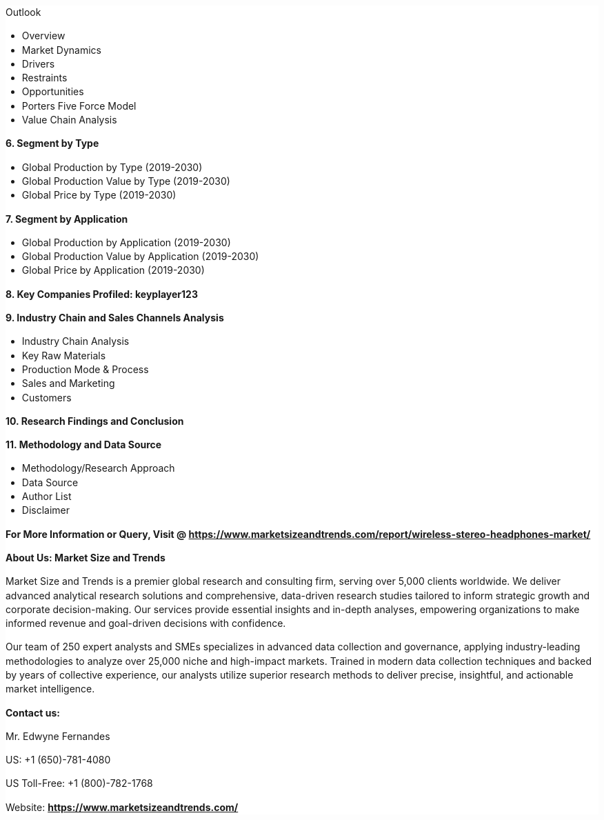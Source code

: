 Outlook</strong></p><ul><li>Overview</li><li>Market Dynamics</li><li>Drivers</li><li>Restraints</li><li>Opportunities</li><li>Porters Five Force Model</li><li>Value Chain Analysis&nbsp;</li></ul><p><strong>6. Segment by Type</strong></p><ul><li>Global Production by Type (2019-2030)</li><li>Global Production Value by Type (2019-2030)</li><li>Global Price by Type (2019-2030)</li></ul><p><strong>7. Segment by Application</strong></p><ul><li>Global Production by Application (2019-2030)</li><li>Global Production Value by Application (2019-2030)</li><li>Global Price by Application (2019-2030)</li></ul><p><strong>8. Key Companies Profiled: keyplayer123</strong></p><p><strong>9. Industry Chain and Sales Channels Analysis</strong></p><ul><li>Industry Chain Analysis</li><li>Key Raw Materials</li><li>Production Mode &amp; Process</li><li>Sales and Marketing</li><li>Customers</li></ul><p><strong>10. Research Findings and Conclusion</strong></p><p><strong>11. Methodology and Data Source</strong></p><ul><li>Methodology/Research Approach</li><li>Data Source</li><li>Author List</li><li>Disclaimer</li></ul></p><p><strong>For More Information or Query, Visit @ <a href="https://www.marketsizeandtrends.com/report/wireless-stereo-headphones-market/">https://www.marketsizeandtrends.com/report/wireless-stereo-headphones-market/</a></strong></p><p><strong>About Us: Market Size and Trends</strong></p><p>Market Size and Trends is a premier global research and consulting firm, serving over 5,000 clients worldwide. We deliver advanced analytical research solutions and comprehensive, data-driven research studies tailored to inform strategic growth and corporate decision-making. Our services provide essential insights and in-depth analyses, empowering organizations to make informed revenue and goal-driven decisions with confidence.</p><p>Our team of 250 expert analysts and SMEs specializes in advanced data collection and governance, applying industry-leading methodologies to analyze over 25,000 niche and high-impact markets. Trained in modern data collection techniques and backed by years of collective experience, our analysts utilize superior research methods to deliver precise, insightful, and actionable market intelligence.</p><p><strong>Contact us:</strong></p><p>Mr. Edwyne Fernandes</p><p>US: +1 (650)-781-4080</p><p>US Toll-Free: +1 (800)-782-1768</p><p>Website: <strong><a href="https://www.marketsizeandtrends.com/">https://www.marketsizeandtrends.com/</a></strong></p>

